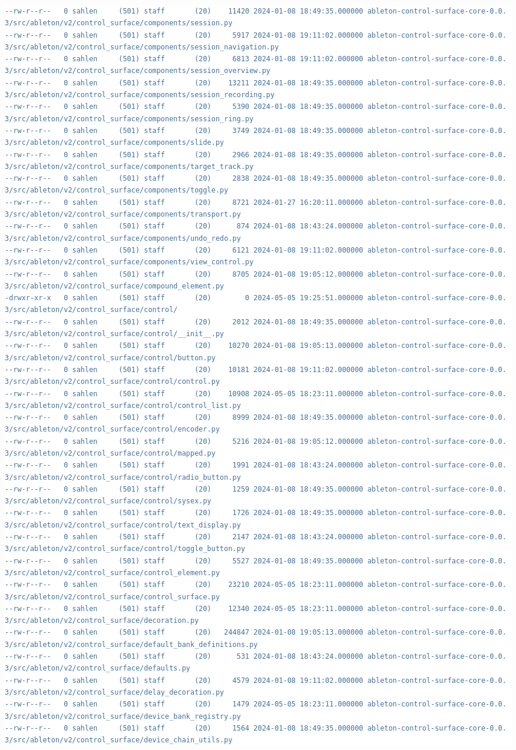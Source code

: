```diff
--rw-r--r--   0 sahlen     (501) staff       (20)    11420 2024-01-08 18:49:35.000000 ableton-control-surface-core-0.0.3/src/ableton/v2/control_surface/components/session.py
--rw-r--r--   0 sahlen     (501) staff       (20)     5917 2024-01-08 19:11:02.000000 ableton-control-surface-core-0.0.3/src/ableton/v2/control_surface/components/session_navigation.py
--rw-r--r--   0 sahlen     (501) staff       (20)     6813 2024-01-08 19:11:02.000000 ableton-control-surface-core-0.0.3/src/ableton/v2/control_surface/components/session_overview.py
--rw-r--r--   0 sahlen     (501) staff       (20)    13211 2024-01-08 18:49:35.000000 ableton-control-surface-core-0.0.3/src/ableton/v2/control_surface/components/session_recording.py
--rw-r--r--   0 sahlen     (501) staff       (20)     5390 2024-01-08 18:49:35.000000 ableton-control-surface-core-0.0.3/src/ableton/v2/control_surface/components/session_ring.py
--rw-r--r--   0 sahlen     (501) staff       (20)     3749 2024-01-08 18:49:35.000000 ableton-control-surface-core-0.0.3/src/ableton/v2/control_surface/components/slide.py
--rw-r--r--   0 sahlen     (501) staff       (20)     2966 2024-01-08 18:49:35.000000 ableton-control-surface-core-0.0.3/src/ableton/v2/control_surface/components/target_track.py
--rw-r--r--   0 sahlen     (501) staff       (20)     2838 2024-01-08 18:49:35.000000 ableton-control-surface-core-0.0.3/src/ableton/v2/control_surface/components/toggle.py
--rw-r--r--   0 sahlen     (501) staff       (20)     8721 2024-01-27 16:20:11.000000 ableton-control-surface-core-0.0.3/src/ableton/v2/control_surface/components/transport.py
--rw-r--r--   0 sahlen     (501) staff       (20)      874 2024-01-08 18:43:24.000000 ableton-control-surface-core-0.0.3/src/ableton/v2/control_surface/components/undo_redo.py
--rw-r--r--   0 sahlen     (501) staff       (20)     6121 2024-01-08 19:11:02.000000 ableton-control-surface-core-0.0.3/src/ableton/v2/control_surface/components/view_control.py
--rw-r--r--   0 sahlen     (501) staff       (20)     8705 2024-01-08 19:05:12.000000 ableton-control-surface-core-0.0.3/src/ableton/v2/control_surface/compound_element.py
-drwxr-xr-x   0 sahlen     (501) staff       (20)        0 2024-05-05 19:25:51.000000 ableton-control-surface-core-0.0.3/src/ableton/v2/control_surface/control/
--rw-r--r--   0 sahlen     (501) staff       (20)     2012 2024-01-08 18:49:35.000000 ableton-control-surface-core-0.0.3/src/ableton/v2/control_surface/control/__init__.py
--rw-r--r--   0 sahlen     (501) staff       (20)    10270 2024-01-08 19:05:13.000000 ableton-control-surface-core-0.0.3/src/ableton/v2/control_surface/control/button.py
--rw-r--r--   0 sahlen     (501) staff       (20)    10181 2024-01-08 19:11:02.000000 ableton-control-surface-core-0.0.3/src/ableton/v2/control_surface/control/control.py
--rw-r--r--   0 sahlen     (501) staff       (20)    10908 2024-05-05 18:23:11.000000 ableton-control-surface-core-0.0.3/src/ableton/v2/control_surface/control/control_list.py
--rw-r--r--   0 sahlen     (501) staff       (20)     8999 2024-01-08 18:49:35.000000 ableton-control-surface-core-0.0.3/src/ableton/v2/control_surface/control/encoder.py
--rw-r--r--   0 sahlen     (501) staff       (20)     5216 2024-01-08 19:05:12.000000 ableton-control-surface-core-0.0.3/src/ableton/v2/control_surface/control/mapped.py
--rw-r--r--   0 sahlen     (501) staff       (20)     1991 2024-01-08 18:43:24.000000 ableton-control-surface-core-0.0.3/src/ableton/v2/control_surface/control/radio_button.py
--rw-r--r--   0 sahlen     (501) staff       (20)     1259 2024-01-08 18:49:35.000000 ableton-control-surface-core-0.0.3/src/ableton/v2/control_surface/control/sysex.py
--rw-r--r--   0 sahlen     (501) staff       (20)     1726 2024-01-08 18:49:35.000000 ableton-control-surface-core-0.0.3/src/ableton/v2/control_surface/control/text_display.py
--rw-r--r--   0 sahlen     (501) staff       (20)     2147 2024-01-08 18:43:24.000000 ableton-control-surface-core-0.0.3/src/ableton/v2/control_surface/control/toggle_button.py
--rw-r--r--   0 sahlen     (501) staff       (20)     5527 2024-01-08 18:49:35.000000 ableton-control-surface-core-0.0.3/src/ableton/v2/control_surface/control_element.py
--rw-r--r--   0 sahlen     (501) staff       (20)    23210 2024-05-05 18:23:11.000000 ableton-control-surface-core-0.0.3/src/ableton/v2/control_surface/control_surface.py
--rw-r--r--   0 sahlen     (501) staff       (20)    12340 2024-05-05 18:23:11.000000 ableton-control-surface-core-0.0.3/src/ableton/v2/control_surface/decoration.py
--rw-r--r--   0 sahlen     (501) staff       (20)   244847 2024-01-08 19:05:13.000000 ableton-control-surface-core-0.0.3/src/ableton/v2/control_surface/default_bank_definitions.py
--rw-r--r--   0 sahlen     (501) staff       (20)      531 2024-01-08 18:43:24.000000 ableton-control-surface-core-0.0.3/src/ableton/v2/control_surface/defaults.py
--rw-r--r--   0 sahlen     (501) staff       (20)     4579 2024-01-08 19:11:02.000000 ableton-control-surface-core-0.0.3/src/ableton/v2/control_surface/delay_decoration.py
--rw-r--r--   0 sahlen     (501) staff       (20)     1479 2024-05-05 18:23:11.000000 ableton-control-surface-core-0.0.3/src/ableton/v2/control_surface/device_bank_registry.py
--rw-r--r--   0 sahlen     (501) staff       (20)     1564 2024-01-08 18:49:35.000000 ableton-control-surface-core-0.0.3/src/ableton/v2/control_surface/device_chain_utils.py
```